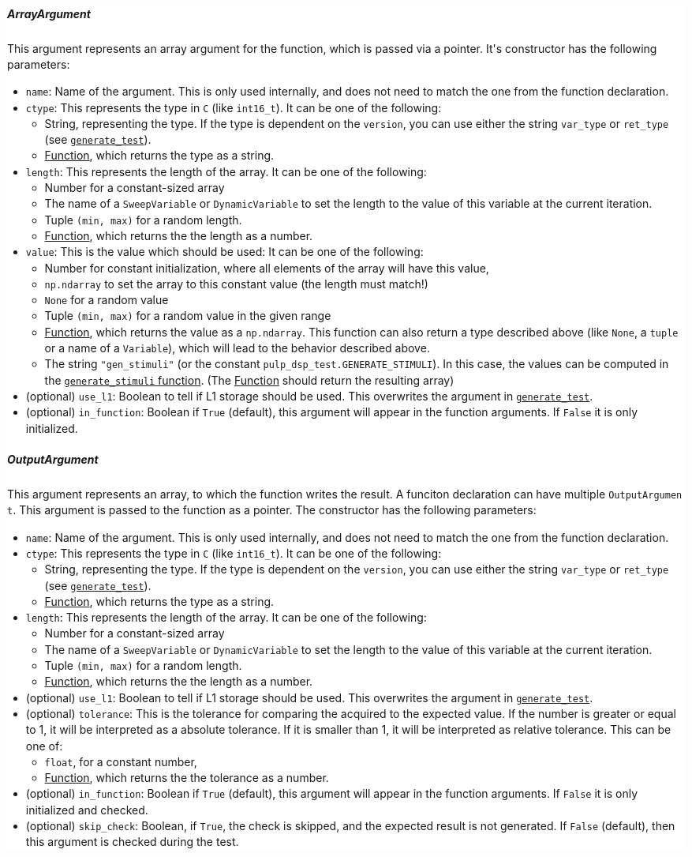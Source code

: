##### ArrayArgument

This argument represents an array argument for the function, which is passed via a pointer. It's constructor has the following parameters:

- `name`: Name of the argument. This is only used internally, and does not need to match the one from the function declaration.
- `ctype`: This represents the type in `C` (like `int16_t`). It can be one of the following:
  - String, representing the type. If the type is dependent on the `version`, you can use either the string `var_type` or `ret_type` (see [`generate_test`](#generate_test)).
  - [Function](#dynamic-functions), which returns the type as a string.
- `length`: This represents the length of the array. It can be one of the following:
  - Number for a constant-sized array
  - The name of a `SweepVariable` or `DynamicVariable` to set the length to the value of this variable at the current iteration.
  - Tuple `(min, max)` for a random length.
  - [Function](#dynamic-functions), which returns the the length as a number.
- `value`: This is the value which should be used: It can be one of the following:
  - Number for constant initialization, where all elements of the array will have this value,
  - `np.ndarray` to set the array to this constant value (the length must match!)
  - `None` for a random value
  - Tuple `(min, max)` for a random value in the given range
  - [Function](#dynamic-functions), which returns the value as a `np.ndarray`. This function can also return a type described above (like `None`, a `tuple` or a name of a `Variable`), which will lead to the behavior described above.
  - The string `"gen_stimuli"` (or the constant `pulp_dsp_test.GENERATE_STIMULI`). In this case, the values can be computed in the [`generate_stimuli` function](#generate_stimuli). (The [Function](#dynamic-functions) should return the resulting array)
- (optional) `use_l1`: Boolean to tell if L1 storage should be used. This overwrites the argument in [`generate_test`](#generate_test).
- (optional) `in_function`: Boolean if `True` (default), this argument will appear in the function arguments. If `False` it is only initialized.

##### OutputArgument

This argument represents an array, to which the function writes the result. A funciton declaration can have multiple `OutputArgument`. This argument is passed to the function as a pointer. The constructor has the following parameters:

- `name`: Name of the argument. This is only used internally, and does not need to match the one from the function declaration.
- `ctype`: This represents the type in `C` (like `int16_t`). It can be one of the following:
  - String, representing the type. If the type is dependent on the `version`, you can use either the string `var_type` or `ret_type` (see [`generate_test`](#generate_test)).
  - [Function](#dynamic-functions), which returns the type as a string.
- `length`: This represents the length of the array. It can be one of the following:
  - Number for a constant-sized array
  - The name of a `SweepVariable` or `DynamicVariable` to set the length to the value of this variable at the current iteration.
  - Tuple `(min, max)` for a random length.
  - [Function](#dynamic-functions), which returns the the length as a number.
- (optional) `use_l1`: Boolean to tell if L1 storage should be used. This overwrites the argument in [`generate_test`](#generate_test).
- (optional) `tolerance`: This is the tolerance for comparing the acquired to the expected value. If the number is greater or equal to 1, it will be interpreted as a absolute tolerance. If it is smaller than 1, it will be interpreted as relative tolerance. This can be one of:
  - `float`, for a constant number,
  - [Function](#dynamic-functions), which returns the the tolerance as a number.
- (optional) `in_function`: Boolean if `True` (default), this argument will appear in the function arguments. If `False` it is only initialized and checked.
- (optional) `skip_check`: Boolean, if `True`, the check is skipped, and the expected result is not generated. If `False` (default), then this argument is checked during the test.
